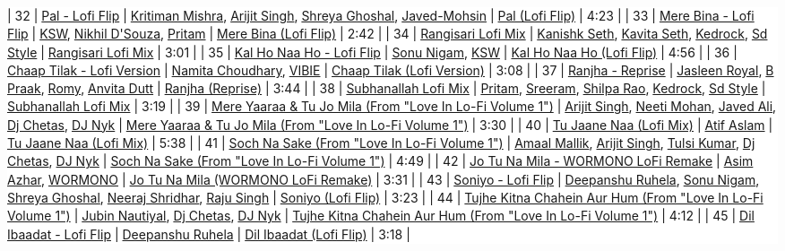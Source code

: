 | 32 | [Pal \- Lofi Flip](https://open.spotify.com/track/0Pe6XBhleBHeyuE23ZHETQ) | [Kritiman Mishra](https://open.spotify.com/artist/5OD147PIZedUodUrxiEqEX), [Arijit Singh](https://open.spotify.com/artist/4YRxDV8wJFPHPTeXepOstw), [Shreya Ghoshal](https://open.spotify.com/artist/0oOet2f43PA68X5RxKobEy), [Javed\-Mohsin](https://open.spotify.com/artist/2zvJLk0gTH7r7A5Q6X5Bq8) | [Pal \(Lofi Flip\)](https://open.spotify.com/album/2fn24w6YyI9U4c8WxhdIJK) | 4:23 |
| 33 | [Mere Bina \- Lofi Flip](https://open.spotify.com/track/5f4CDQSxZJ8GuYdwMdz37V) | [KSW](https://open.spotify.com/artist/2GhRzK7XzixKuZYEEfUkBR), [Nikhil D'Souza](https://open.spotify.com/artist/39fT56OHEL2E98zDKrqBsC), [Pritam](https://open.spotify.com/artist/1wRPtKGflJrBx9BmLsSwlU) | [Mere Bina \(Lofi Flip\)](https://open.spotify.com/album/26rVmBZboEcYit9RfGAWBr) | 2:42 |
| 34 | [Rangisari Lofi Mix](https://open.spotify.com/track/2R3CJquLzefg8IYp0K0hnB) | [Kanishk Seth](https://open.spotify.com/artist/4hGFNXuWut4b2sfJCJJNEo), [Kavita Seth](https://open.spotify.com/artist/3nQ125TJobosBH446Dsvvv), [Kedrock](https://open.spotify.com/artist/7D2MUg2cnFbZnHzedomxwb), [Sd Style](https://open.spotify.com/artist/64DWU48XFNJjT0wZ7xyl1X) | [Rangisari Lofi Mix](https://open.spotify.com/album/1mJT8ZO4wLpiiK67t3kk6f) | 3:01 |
| 35 | [Kal Ho Naa Ho \- Lofi Flip](https://open.spotify.com/track/126qPRASiPpi9l0o0WtBvg) | [Sonu Nigam](https://open.spotify.com/artist/1dVygo6tRFXC8CSWURQJq2), [KSW](https://open.spotify.com/artist/2GhRzK7XzixKuZYEEfUkBR) | [Kal Ho Naa Ho \(Lofi Flip\)](https://open.spotify.com/album/1SYu377JUJukIdIcNLjGwP) | 4:56 |
| 36 | [Chaap Tilak \- Lofi Version](https://open.spotify.com/track/5fxrCaC39UI84ae9rbqHyr) | [Namita Choudhary](https://open.spotify.com/artist/3OzUySgSF8QxZScB0RxDCB), [VIBIE](https://open.spotify.com/artist/1btklM4yoTaKiVjLodLrOh) | [Chaap Tilak \(Lofi Version\)](https://open.spotify.com/album/0STXXZ9vbuxSm85BIbwoQ1) | 3:08 |
| 37 | [Ranjha \- Reprise](https://open.spotify.com/track/4tQeEHoii36QEGOEacAybz) | [Jasleen Royal](https://open.spotify.com/artist/74OaRjmyh0XyRZsQQQ5l7c), [B Praak](https://open.spotify.com/artist/56SjZARoEvag3RoKWIb16j), [Romy](https://open.spotify.com/artist/0bRPtPZQkWHeG7MGk9eWlh), [Anvita Dutt](https://open.spotify.com/artist/4nJ0kto93jDLHQKmpGeYS8) | [Ranjha \(Reprise\)](https://open.spotify.com/album/7nYGSTCbap9PwBCnsvRp2Z) | 3:44 |
| 38 | [Subhanallah Lofi Mix](https://open.spotify.com/track/1pnC5d46tqFwjqGtbjJPn7) | [Pritam](https://open.spotify.com/artist/1wRPtKGflJrBx9BmLsSwlU), [Sreeram](https://open.spotify.com/artist/5iSzaah2lEZaCgm5f1bVQm), [Shilpa Rao](https://open.spotify.com/artist/19LIHDDSHBD5NyYHI3gpzB), [Kedrock](https://open.spotify.com/artist/7D2MUg2cnFbZnHzedomxwb), [Sd Style](https://open.spotify.com/artist/64DWU48XFNJjT0wZ7xyl1X) | [Subhanallah Lofi Mix](https://open.spotify.com/album/4u3ZyzseFGYfZGP9XEbl4Q) | 3:19 |
| 39 | [Mere Yaaraa & Tu Jo Mila \(From "Love In Lo\-Fi Volume 1"\)](https://open.spotify.com/track/5zAtCVBAkr5G2UvBG08SeF) | [Arijit Singh](https://open.spotify.com/artist/4YRxDV8wJFPHPTeXepOstw), [Neeti Mohan](https://open.spotify.com/artist/3ZxZ03fj3tXBZHZWzvaLSM), [Javed Ali](https://open.spotify.com/artist/4W91bbPB2CTSsHwt7eqNl7), [Dj Chetas](https://open.spotify.com/artist/1jPeDHvfU5Knw8VyOP6TZN), [DJ Nyk](https://open.spotify.com/artist/6tTBTKIvckFAIzxeNAvnnF) | [Mere Yaaraa & Tu Jo Mila \(From "Love In Lo\-Fi Volume 1"\)](https://open.spotify.com/album/5x0EQx9mJTKLExayFrztkC) | 3:30 |
| 40 | [Tu Jaane Naa \(Lofi Mix\)](https://open.spotify.com/track/0ThEdqK8ZBi4nKNs1fOpJD) | [Atif Aslam](https://open.spotify.com/artist/2oSONSC9zQ4UonDKnLqksx) | [Tu Jaane Naa \(Lofi Mix\)](https://open.spotify.com/album/5GJLKREVmWlrLd3hQUBYjU) | 5:38 |
| 41 | [Soch Na Sake \(From "Love In Lo\-Fi Volume 1"\)](https://open.spotify.com/track/13CBIr5x7x5ucDVhbIGdtk) | [Amaal Mallik](https://open.spotify.com/artist/76fuWYgIf3TVIopTs3vaJ6), [Arijit Singh](https://open.spotify.com/artist/4YRxDV8wJFPHPTeXepOstw), [Tulsi Kumar](https://open.spotify.com/artist/0T1CMVkqffHlqEk4BcAph1), [Dj Chetas](https://open.spotify.com/artist/1jPeDHvfU5Knw8VyOP6TZN), [DJ Nyk](https://open.spotify.com/artist/6tTBTKIvckFAIzxeNAvnnF) | [Soch Na Sake \(From "Love In Lo\-Fi Volume 1"\)](https://open.spotify.com/album/29mdUQBvZ1bIvompQonsfD) | 4:49 |
| 42 | [Jo Tu Na Mila \- WORMONO LoFi Remake](https://open.spotify.com/track/6arcl2IEgxlhN7554NwetK) | [Asim Azhar](https://open.spotify.com/artist/1ZChN8G1Y7CJ0TXbrvblwS), [WORMONO](https://open.spotify.com/artist/5osbiefpwljgv3pRQNmbFO) | [Jo Tu Na Mila \(WORMONO LoFi Remake\)](https://open.spotify.com/album/6WVqKMErspx2Inba5r8KKj) | 3:31 |
| 43 | [Soniyo \- Lofi Flip](https://open.spotify.com/track/67nxgDAXgyahpQ0DMqM6lW) | [Deepanshu Ruhela](https://open.spotify.com/artist/5dvCHAlgZZBuYuRdSm3dQE), [Sonu Nigam](https://open.spotify.com/artist/1dVygo6tRFXC8CSWURQJq2), [Shreya Ghoshal](https://open.spotify.com/artist/0oOet2f43PA68X5RxKobEy), [Neeraj Shridhar](https://open.spotify.com/artist/3tHD07u1ON4uHxmnT9rwqZ), [Raju Singh](https://open.spotify.com/artist/7nok5RndHMd3FHe4ubHX80) | [Soniyo \(Lofi Flip\)](https://open.spotify.com/album/5sR4AycrengU6qRTX1QlNT) | 3:23 |
| 44 | [Tujhe Kitna Chahein Aur Hum \(From "Love In Lo\-Fi Volume 1"\)](https://open.spotify.com/track/6LnKF81ya983e07tTgAFql) | [Jubin Nautiyal](https://open.spotify.com/artist/1tqysapcCh1lWEAc9dIFpa), [Dj Chetas](https://open.spotify.com/artist/1jPeDHvfU5Knw8VyOP6TZN), [DJ Nyk](https://open.spotify.com/artist/6tTBTKIvckFAIzxeNAvnnF) | [Tujhe Kitna Chahein Aur Hum \(From "Love In Lo\-Fi Volume 1"\)](https://open.spotify.com/album/290HHvw24qTpvo7irhLjcv) | 4:12 |
| 45 | [Dil Ibaadat \- Lofi Flip](https://open.spotify.com/track/16cuM5q46CqebnhdRB1nQG) | [Deepanshu Ruhela](https://open.spotify.com/artist/5dvCHAlgZZBuYuRdSm3dQE) | [Dil Ibaadat \(Lofi Flip\)](https://open.spotify.com/album/2S2dgf2b4mINSwO34BMsGO) | 3:18 |